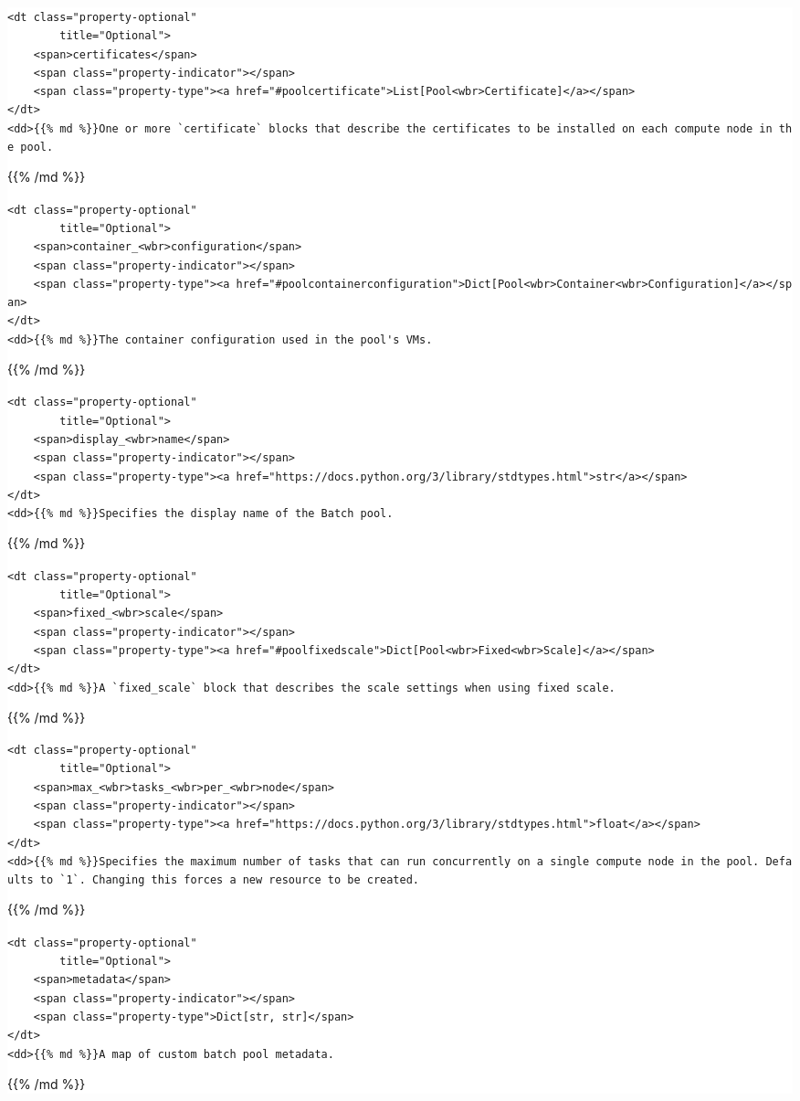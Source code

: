    <dt class="property-optional"
            title="Optional">
        <span>certificates</span>
        <span class="property-indicator"></span>
        <span class="property-type"><a href="#poolcertificate">List[Pool<wbr>Certificate]</a></span>
    </dt>
    <dd>{{% md %}}One or more `certificate` blocks that describe the certificates to be installed on each compute node in the pool.
{{% /md %}}</dd>

    <dt class="property-optional"
            title="Optional">
        <span>container_<wbr>configuration</span>
        <span class="property-indicator"></span>
        <span class="property-type"><a href="#poolcontainerconfiguration">Dict[Pool<wbr>Container<wbr>Configuration]</a></span>
    </dt>
    <dd>{{% md %}}The container configuration used in the pool's VMs.
{{% /md %}}</dd>

    <dt class="property-optional"
            title="Optional">
        <span>display_<wbr>name</span>
        <span class="property-indicator"></span>
        <span class="property-type"><a href="https://docs.python.org/3/library/stdtypes.html">str</a></span>
    </dt>
    <dd>{{% md %}}Specifies the display name of the Batch pool.
{{% /md %}}</dd>

    <dt class="property-optional"
            title="Optional">
        <span>fixed_<wbr>scale</span>
        <span class="property-indicator"></span>
        <span class="property-type"><a href="#poolfixedscale">Dict[Pool<wbr>Fixed<wbr>Scale]</a></span>
    </dt>
    <dd>{{% md %}}A `fixed_scale` block that describes the scale settings when using fixed scale.
{{% /md %}}</dd>

    <dt class="property-optional"
            title="Optional">
        <span>max_<wbr>tasks_<wbr>per_<wbr>node</span>
        <span class="property-indicator"></span>
        <span class="property-type"><a href="https://docs.python.org/3/library/stdtypes.html">float</a></span>
    </dt>
    <dd>{{% md %}}Specifies the maximum number of tasks that can run concurrently on a single compute node in the pool. Defaults to `1`. Changing this forces a new resource to be created.
{{% /md %}}</dd>

    <dt class="property-optional"
            title="Optional">
        <span>metadata</span>
        <span class="property-indicator"></span>
        <span class="property-type">Dict[str, str]</span>
    </dt>
    <dd>{{% md %}}A map of custom batch pool metadata.
{{% /md %}}</dd>
